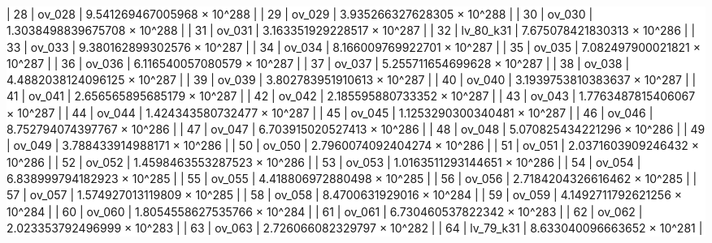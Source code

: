 | 28 | ov_028 | 9.541269467005968 × 10^288 |
| 29 | ov_029 | 3.935266327628305 × 10^288 |
| 30 | ov_030 | 1.3038498839675708 × 10^288 |
| 31 | ov_031 | 3.163351929228517 × 10^287 |
| 32 | lv_80_k31 | 7.675078421830313 × 10^286 |
| 33 | ov_033 | 9.380162899302576 × 10^287 |
| 34 | ov_034 | 8.166009769922701 × 10^287 |
| 35 | ov_035 | 7.082497900021821 × 10^287 |
| 36 | ov_036 | 6.116540057080579 × 10^287 |
| 37 | ov_037 | 5.255711654699628 × 10^287 |
| 38 | ov_038 | 4.4882038124096125 × 10^287 |
| 39 | ov_039 | 3.802783951910613 × 10^287 |
| 40 | ov_040 | 3.1939753810383637 × 10^287 |
| 41 | ov_041 | 2.656565895685179 × 10^287 |
| 42 | ov_042 | 2.185595880733352 × 10^287 |
| 43 | ov_043 | 1.7763487815406067 × 10^287 |
| 44 | ov_044 | 1.424343580732477 × 10^287 |
| 45 | ov_045 | 1.1253290300340481 × 10^287 |
| 46 | ov_046 | 8.752794074397767 × 10^286 |
| 47 | ov_047 | 6.703915020527413 × 10^286 |
| 48 | ov_048 | 5.070825434221296 × 10^286 |
| 49 | ov_049 | 3.788433914988171 × 10^286 |
| 50 | ov_050 | 2.7960074092404274 × 10^286 |
| 51 | ov_051 | 2.0371603909246432 × 10^286 |
| 52 | ov_052 | 1.4598463553287523 × 10^286 |
| 53 | ov_053 | 1.0163511293144651 × 10^286 |
| 54 | ov_054 | 6.838999794182923 × 10^285 |
| 55 | ov_055 | 4.418806972880498 × 10^285 |
| 56 | ov_056 | 2.7184204326616462 × 10^285 |
| 57 | ov_057 | 1.574927013119809 × 10^285 |
| 58 | ov_058 | 8.4700631929016 × 10^284 |
| 59 | ov_059 | 4.1492711792621256 × 10^284 |
| 60 | ov_060 | 1.8054558627535766 × 10^284 |
| 61 | ov_061 | 6.730460537822342 × 10^283 |
| 62 | ov_062 | 2.023353792496999 × 10^283 |
| 63 | ov_063 | 2.726066082329797 × 10^282 |
| 64 | lv_79_k31 | 8.633040096663652 × 10^281 |